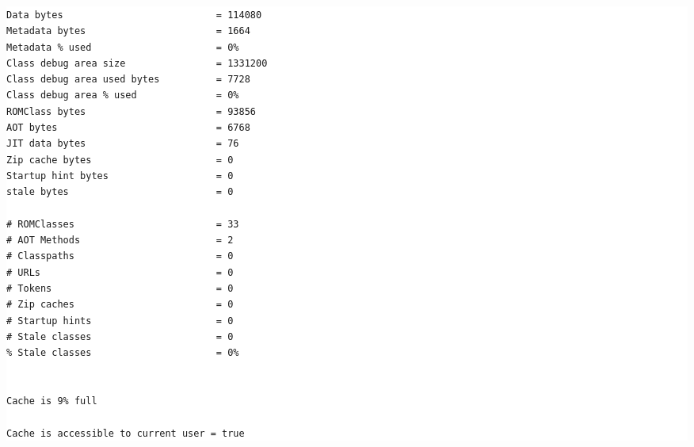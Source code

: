 ```
Data bytes                           = 114080
Metadata bytes                       = 1664
Metadata % used                      = 0%
Class debug area size                = 1331200
Class debug area used bytes          = 7728
Class debug area % used              = 0%
ROMClass bytes                       = 93856
AOT bytes                            = 6768
JIT data bytes                       = 76
Zip cache bytes                      = 0
Startup hint bytes                   = 0
stale bytes                          = 0

# ROMClasses                         = 33
# AOT Methods                        = 2
# Classpaths                         = 0
# URLs                               = 0
# Tokens                             = 0
# Zip caches                         = 0
# Startup hints                      = 0
# Stale classes                      = 0
% Stale classes                      = 0%


Cache is 9% full

Cache is accessible to current user = true
```
